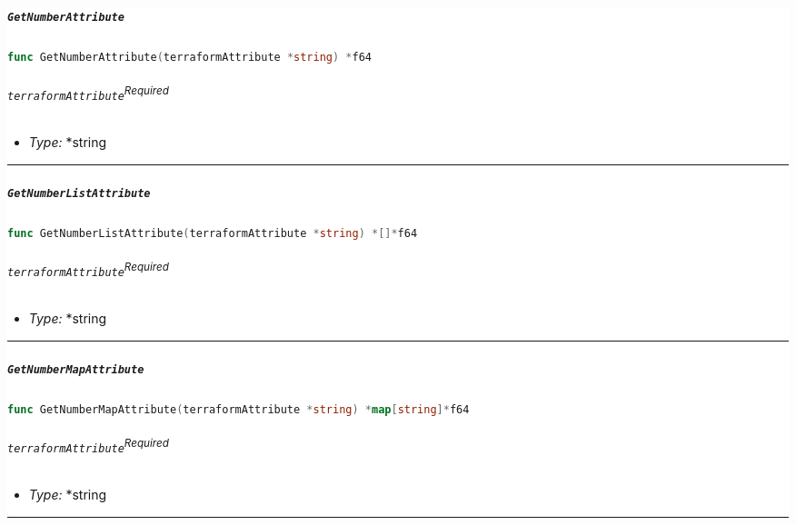 ##### `GetNumberAttribute` <a name="GetNumberAttribute" id="rhizo-co-terraform-provider-oci.dataOciFleetSoftwareUpdateFsuCollection.DataOciFleetSoftwareUpdateFsuCollection.getNumberAttribute"></a>

```go
func GetNumberAttribute(terraformAttribute *string) *f64
```

###### `terraformAttribute`<sup>Required</sup> <a name="terraformAttribute" id="rhizo-co-terraform-provider-oci.dataOciFleetSoftwareUpdateFsuCollection.DataOciFleetSoftwareUpdateFsuCollection.getNumberAttribute.parameter.terraformAttribute"></a>

- *Type:* *string

---

##### `GetNumberListAttribute` <a name="GetNumberListAttribute" id="rhizo-co-terraform-provider-oci.dataOciFleetSoftwareUpdateFsuCollection.DataOciFleetSoftwareUpdateFsuCollection.getNumberListAttribute"></a>

```go
func GetNumberListAttribute(terraformAttribute *string) *[]*f64
```

###### `terraformAttribute`<sup>Required</sup> <a name="terraformAttribute" id="rhizo-co-terraform-provider-oci.dataOciFleetSoftwareUpdateFsuCollection.DataOciFleetSoftwareUpdateFsuCollection.getNumberListAttribute.parameter.terraformAttribute"></a>

- *Type:* *string

---

##### `GetNumberMapAttribute` <a name="GetNumberMapAttribute" id="rhizo-co-terraform-provider-oci.dataOciFleetSoftwareUpdateFsuCollection.DataOciFleetSoftwareUpdateFsuCollection.getNumberMapAttribute"></a>

```go
func GetNumberMapAttribute(terraformAttribute *string) *map[string]*f64
```

###### `terraformAttribute`<sup>Required</sup> <a name="terraformAttribute" id="rhizo-co-terraform-provider-oci.dataOciFleetSoftwareUpdateFsuCollection.DataOciFleetSoftwareUpdateFsuCollection.getNumberMapAttribute.parameter.terraformAttribute"></a>

- *Type:* *string

---
